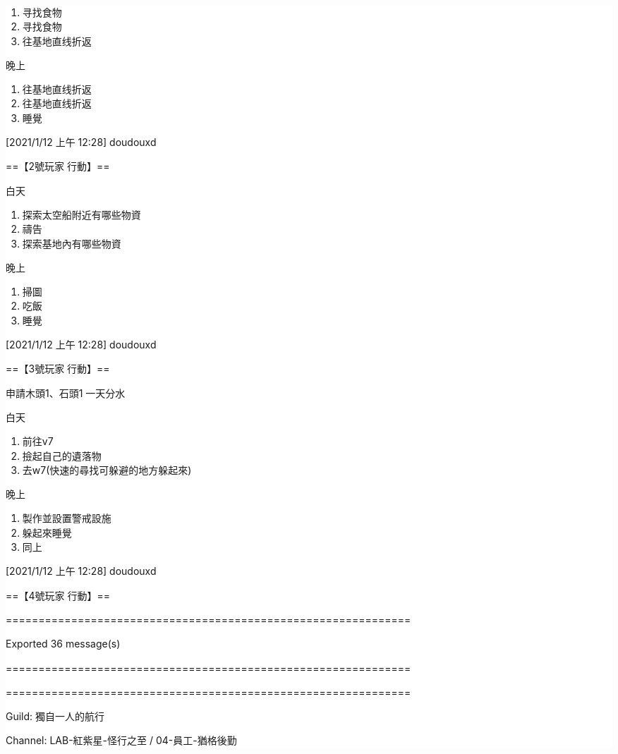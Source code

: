 1. 寻找食物
1. 寻找食物
1. 往基地直线折返

晚上

1. 往基地直线折返
1. 往基地直线折返
1. 睡覺


[2021/1/12 上午 12:28] doudouxd

==【2號玩家 行動】==

白天

1. 探索太空船附近有哪些物資
1. 禱告
1. 探索基地內有哪些物資

晚上

1. 掃圖
1. 吃飯
1. 睡覺


[2021/1/12 上午 12:28] doudouxd

==【3號玩家 行動】==

申請木頭1、石頭1 一天分水

白天

1. 前往v7
1. 撿起自己的遺落物
1. 去w7(快速的尋找可躲避的地方躲起來)

晚上

1. 製作並設置警戒設施
1. 躲起來睡覺
1. 同上


[2021/1/12 上午 12:28] doudouxd

==【4號玩家 行動】==


\==============================================================

Exported 36 message(s)

\==============================================================

\==============================================================

Guild: 獨自一人的航行

Channel: LAB-紅紫星-怪行之至 / 04-員工-猶格後勤
